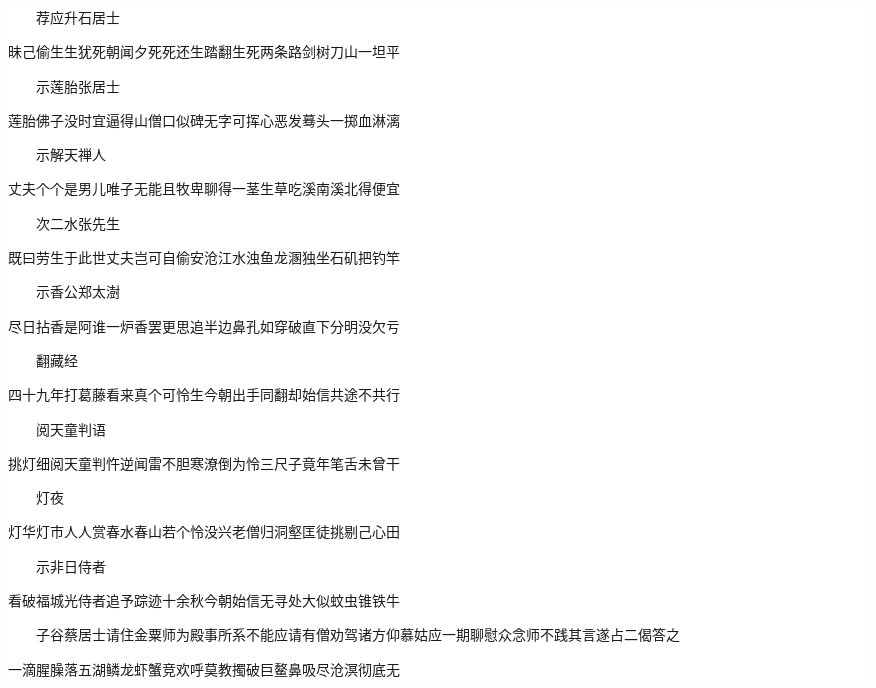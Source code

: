 　　荐应升石居士

昧己偷生生犹死朝闻夕死死还生踏翻生死两条路剑树刀山一坦平

　　示莲胎张居士

莲胎佛子没时宜逼得山僧口似碑无字可挥心恶发蓦头一掷血淋漓

　　示解天禅人

丈夫个个是男儿唯子无能且牧卑聊得一茎生草吃溪南溪北得便宜

　　次二水张先生

既曰劳生于此世丈夫岂可自偷安沧江水浊鱼龙溷独坐石矶把钓竿

　　示香公郑太澍

尽日拈香是阿谁一炉香罢更思追半边鼻孔如穿破直下分明没欠亏

　　翻藏经

四十九年打葛藤看来真个可怜生今朝出手同翻却始信共途不共行

　　阅天童判语

挑灯细阅天童判忤逆闻雷不胆寒潦倒为怜三尺子竟年笔舌未曾干

　　灯夜

灯华灯市人人赏春水春山若个怜没兴老僧归洞壑匡徒挑剔己心田

　　示非日侍者

看破福城光侍者追予踪迹十余秋今朝始信无寻处大似蚊虫锥铁牛

　　子谷蔡居士请住金粟师为殿事所系不能应请有僧劝驾诸方仰慕姑应一期聊慰众念师不践其言遂占二偈答之

一滴腥臊落五湖鳞龙虾蟹竞欢呼莫教擉破巨鳌鼻吸尽沧溟彻底无

